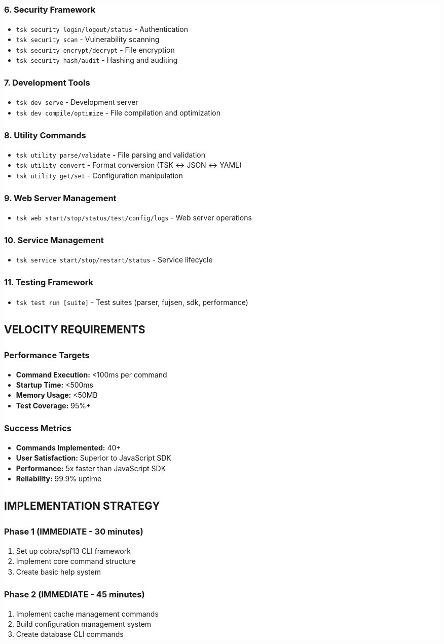### 6. Security Framework
- `tsk security login/logout/status` - Authentication
- `tsk security scan` - Vulnerability scanning
- `tsk security encrypt/decrypt` - File encryption
- `tsk security hash/audit` - Hashing and auditing

### 7. Development Tools
- `tsk dev serve` - Development server
- `tsk dev compile/optimize` - File compilation and optimization

### 8. Utility Commands
- `tsk utility parse/validate` - File parsing and validation
- `tsk utility convert` - Format conversion (TSK ↔ JSON ↔ YAML)
- `tsk utility get/set` - Configuration manipulation

### 9. Web Server Management
- `tsk web start/stop/status/test/config/logs` - Web server operations

### 10. Service Management
- `tsk service start/stop/restart/status` - Service lifecycle

### 11. Testing Framework
- `tsk test run [suite]` - Test suites (parser, fujsen, sdk, performance)

## VELOCITY REQUIREMENTS

### Performance Targets
- **Command Execution:** <100ms per command
- **Startup Time:** <500ms
- **Memory Usage:** <50MB
- **Test Coverage:** 95%+

### Success Metrics
- **Commands Implemented:** 40+
- **User Satisfaction:** Superior to JavaScript SDK
- **Performance:** 5x faster than JavaScript SDK
- **Reliability:** 99.9% uptime

## IMPLEMENTATION STRATEGY

### Phase 1 (IMMEDIATE - 30 minutes)
1. Set up cobra/spf13 CLI framework
2. Implement core command structure
3. Create basic help system

### Phase 2 (IMMEDIATE - 45 minutes)
1. Implement cache management commands
2. Build configuration management system
3. Create database CLI commands
